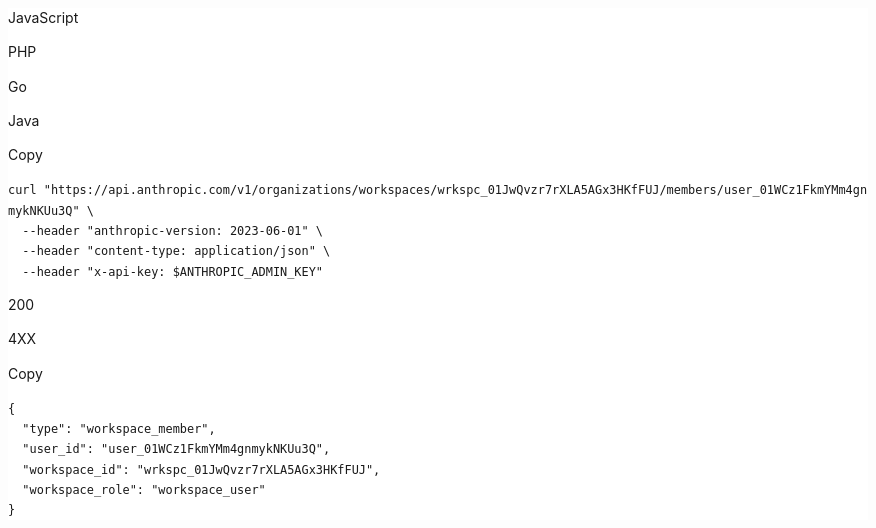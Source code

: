 JavaScript

PHP

Go

Java

Copy

```
curl "https://api.anthropic.com/v1/organizations/workspaces/wrkspc_01JwQvzr7rXLA5AGx3HKfFUJ/members/user_01WCz1FkmYMm4gnmykNKUu3Q" \
  --header "anthropic-version: 2023-06-01" \
  --header "content-type: application/json" \
  --header "x-api-key: $ANTHROPIC_ADMIN_KEY"
```

200

4XX

Copy

```
{
  "type": "workspace_member",
  "user_id": "user_01WCz1FkmYMm4gnmykNKUu3Q",
  "workspace_id": "wrkspc_01JwQvzr7rXLA5AGx3HKfFUJ",
  "workspace_role": "workspace_user"
}
```